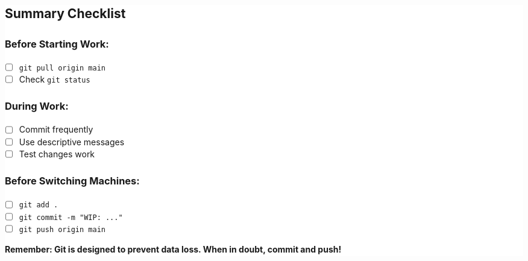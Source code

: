 ## Summary Checklist

### Before Starting Work:
- [ ] `git pull origin main`
- [ ] Check `git status`

### During Work:
- [ ] Commit frequently
- [ ] Use descriptive messages
- [ ] Test changes work

### Before Switching Machines:
- [ ] `git add .`
- [ ] `git commit -m "WIP: ..."`
- [ ] `git push origin main`

**Remember: Git is designed to prevent data loss. When in doubt, commit and push!**